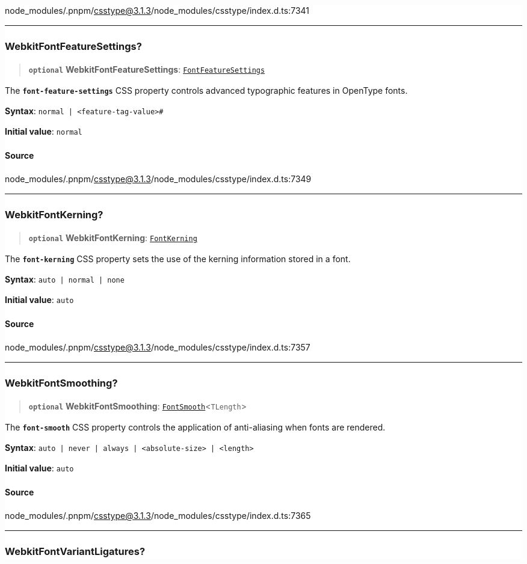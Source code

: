 node_modules/.pnpm/csstype@3.1.3/node_modules/csstype/index.d.ts:7341

---

### WebkitFontFeatureSettings?

> **`optional`** **WebkitFontFeatureSettings**: [`FontFeatureSettings`](../type-aliases/FontFeatureSettings.md)

The **`font-feature-settings`** CSS property controls advanced typographic features in OpenType fonts.

**Syntax**: `normal | <feature-tag-value>#`

**Initial value**: `normal`

#### Source

node_modules/.pnpm/csstype@3.1.3/node_modules/csstype/index.d.ts:7349

---

### WebkitFontKerning?

> **`optional`** **WebkitFontKerning**: [`FontKerning`](../type-aliases/FontKerning.md)

The **`font-kerning`** CSS property sets the use of the kerning information stored in a font.

**Syntax**: `auto | normal | none`

**Initial value**: `auto`

#### Source

node_modules/.pnpm/csstype@3.1.3/node_modules/csstype/index.d.ts:7357

---

### WebkitFontSmoothing?

> **`optional`** **WebkitFontSmoothing**: [`FontSmooth`](../type-aliases/FontSmooth.md)\<`TLength`\>

The **`font-smooth`** CSS property controls the application of anti-aliasing when fonts are rendered.

**Syntax**: `auto | never | always | <absolute-size> | <length>`

**Initial value**: `auto`

#### Source

node_modules/.pnpm/csstype@3.1.3/node_modules/csstype/index.d.ts:7365

---

### WebkitFontVariantLigatures?

